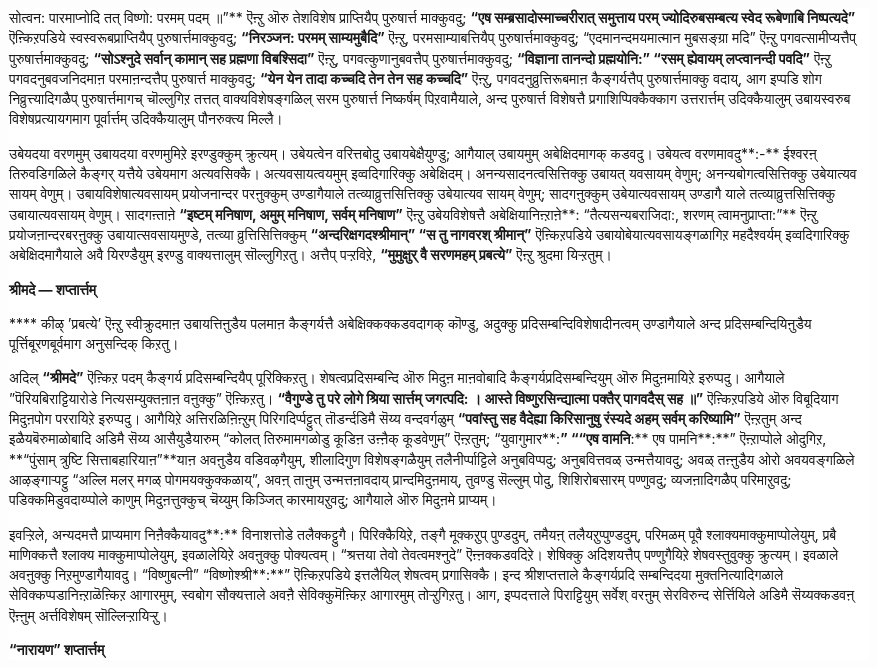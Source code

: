सोत्वन: पारमाप्नोदि तत् विष्णो: परमम् पदम् ॥”** ऎऩ्ऱु ऒरु तेशविशेष प्राप्तियैप् पुरुषार्त्त माक्कुवदु; **“एष सम्ब्रसादोस्माच्चरीरात् समुत्ताय परम् ज्योदिरुबसम्बत्य स्वेद रूबेणाबि निष्पत्यदे”** ऎऩ्किऱपडिये स्वस्वरूबप्राप्तियैप् पुरुषार्त्तमाक्कुवदु; **“निरञ्जन: परमम् साम्यमुबैदि”** ऎऩ्ऱु, परमसाम्याबत्तियैप् पुरुषार्त्तमाक्कुवदु; “एदमानन्दमयमात्मान मुबसङ्ग्रा मदि” ऎऩ्ऱु पगवत्सामीप्यत्तैप् पुरुषार्त्तमाक्कुवदु; **“सोऽश्नुदे सर्वान् कामान् सह प्रह्मणा विबश्सिदा”** ऎऩ्ऱु, पगवत्कुणानुबवत्तैप् पुरुषार्त्तमाक्कुवदु; **“विज्ञाना तानन्दो प्रह्मयोनि:” “रसम् ह्येवायम् लप्त्वानन्दी पवदि”** ऎऩ्ऱु पगवदनुबवजनिदमाऩ परमाऩन्दत्तैप् पुरुषार्त्त माक्कुवदु; **“येन येन तादा कच्चदि तेन तेन सह कच्चदि”** ऎऩ्ऱु, पगवदनुव्रुत्तिरूबमाऩ कैङ्गर्यत्तैप् पुरुषार्त्तमाक्कु वदाय्, आग इप्पडि शोग निव्रुत्त्यादिगळैप् पुरुषार्त्तमागच् चॊल्लुगिऱ तत्तत् वाक्यविशेषङ्गळिल् सरम पुरुषार्त्त निष्कर्षम् पिऱवामैयाले, अन्द पुरुषार्त्त विशेषत्तै प्रगाशिप्पिक्कैक्काग उत्तरार्त्तम् उदिक्कैयालुम् उबायस्वरुब विशेषप्रत्यायगमाग पूर्वार्त्तम् उदिक्कैयालुम् पौनरुक्त्य मिल्लै।

 उबेयदया वरणमुम् उबायदया वरणमुमिऱे
इरण्डुक्कुम् क्रुत्यम्। उबेयत्वेन वरित्तबोदु उबायबेक्षैयुण्डु; आगैयाल् उबायमुम् अबेक्षिदमागक् कडवदु। उबेयत्व वरणमावदु**:-** ईश्वरऩ् तिरुवडिगळिले कैङ्गर् यत्तैये उबेयमाग अत्यवसिक्कै। अत्यवसायत्वयमुम् इव्वदिगारिक्कु अबेक्षिदम्। अनन्यसादनत्वसित्तिक्कु उबायत् यवसायम् वेणुम्; अनन्यबोगत्वसित्तिक्कु उबेयात्यव सायम् वेणुम्। उबायविशेषात्यवसायम् प्रयोजनान्दर परऩुक्कुम् उण्डागैयाले तत्व्याव्रुत्तसित्तिक्कु उबेयात्यव सायम् वेणुम्; सादगऩुक्कुम् उबेयात्यवसायम् उण्डागै याले तत्व्याव्रुत्तसित्तिक्कु उबायात्यवसायम् वेणुम्। सादगऩ्ताऩे **“इष्टम् मनिषाण, अमुम् मनिषाण, सर्वम् मनिषाण”** ऎऩ्ऱु उबेयविशेषत्तै अबेक्षियानिऩ्ऱाऩे**: “तैत्यसन्यबराजिदा:, शरणम् त्वामनुप्राप्ता:”** ऎऩ्ऱु प्रयोजऩान्दरबरऩुक्कु उबायात्सवसायमुण्डे, तत्व्या व्रुत्तिसित्तिक्कुम् **“अन्दरिक्षगदश्श्रीमान्” “स तु नागवरश् श्रीमान्”** ऎऩ्किऱपडिये उबायोबेयात्यवसायङ्गळागिऱ महदैश्वर्यम् इव्वदिगारिक्कु अबेक्षिदमागैयाले अवै यिरण्डैयुम् इरण्डु वाक्यत्तालुम् सॊल्लुगिऱतु। अत्तैप् पऱ्ऱविऱे, **“मुमुक्षुर् वै सरणमहम् प्रबत्ये”** ऎऩ्ऱु श्रुदमा यिऱ्ऱतुम्।

**श्रीमदे — शप्तार्त्तम्**

**** कीऴ् ’प्रबत्ये’ ऎऩ्ऱु स्वीक्रुदमाऩ उबायत्तिऩुडैय पलमाऩ कैङ्गर्यत्तै अबेक्षिक्कक्कडवदागक् कॊण्डु, अदुक्कु प्रदिसम्बन्दिविशेषादीनत्वम् उण्डागैयाले अन्द प्रदिसम्बन्दियिऩुडैय पूर्त्तिबूरणबूर्वमाग अनुसन्दिक् किऱतु।

 अदिल् **“श्रीमदे”** ऎऩ्किऱ पदम् कैङ्गर्य प्रदिसम्बन्दियैप् पूरिक्किऱतु। शेषत्वप्रदिसम्बन्दि ऒरु मिदुऩ माऩवोबादि कैङ्गर्यप्रदिसम्बन्दियुम् ऒरु मिदुऩमायिऱे इरुप्पदु। आगैयाले ”पॆरियबिराट्टियारोडे नित्यसम्युक्तऩाऩ वऩुक्कु” ऎऩ्किऱतु। **“वैगुण्डे तु परे लोगे श्रिया सार्त्तम् जगत्पदि: । आस्ते विष्णुरसिन्द्यात्मा पक्तैर् पागवदैस् सह ॥”** ऎऩ्किऱपडिये ऒरु विबूदियाग मिदुऩपोग पररायिऱे इरुप्पदु। आगैयिऱे अत्तिरळिऩिऩ्ऱुम् पिरिगदिर्प्पट्टुत् तॊडर्न्दडिमै सॆय्य वन्दवर्गळुम् **“पवांस्तु सह वैदेह्या किरिसानुषु रंस्यदे अहम् सर्वम् करिष्यामि”** ऎऩ्ऱतुम् अन्द इळैयबॆरुमाळोबादि अडिमै सॆय्य आसैयुडैयारुम् “कोलत् तिरुमामगळोडु कूडिऩ उऩ्ऩैक् कूडवेणुम्” ऎऩ्ऱतुम्; “युवागुमार**:**” ““एष वामनि**:** एष पामनि**:**” ऎऩ्ऱाप्पोले ओदुगिऱ, **“पुंसाम् त्रुष्टि सित्ताबहारियाऩ”**याऩ अवऩुडैय वडिवऴगैयुम्, शीलादिगुण विशेषङ्गळैयुम् तलैनीर्प्पाट्टिले अनुबविप्पदु; अनुबवित्तवळ् उन्मत्तैयावदु; अवळ् तऩ्ऩुडैय ओरो अवयवङ्गळिले आऴङ्गाऱ्पट्टु “अल्लि मलर् मगळ् पोगमयक्कुक्कळाय्”, अवऩ् ताऩुम् उन्मत्तऩावदाय् प्रान्दमिदुऩमाय्, तुवण्डु सॆल्लुम् पोदु, शिशिरोबसारम् पण्णुवदु; व्यजऩादिगळैप् परिमाऱुवदु; पडिक्कमिडुवदाय्प्पोले काणुम् मिदुऩत्तुक्कुच् चॆय्युम् किञ्जित् कारमायऱुवदु; आगैयाले ऒरु मिदुऩमे प्राप्यम्।

इवऱ्ऱिले, अन्यदमत्तै प्राप्यमाग निऩैक्कैयावदु**:** विनाशत्तोडे तलैक्कट्टुगै। पिरिक्कैयिऱे, तङ्गै मूक्कऱुप् पुण्डदुम्, तमैयऩ् तलैयऱुप्पुण्डदुम्, परिमळम् पूवै श्लाक्यमाक्कुमाप्पोलेयुम्, प्रबै माणिक्कत्तै श्लाक्य माक्कुमाप्पोलेयुम्, इवळालेयिऱे अवऩुक्कु पोक्यत्वम्। “श्रत्तया तेवो तेवत्वमश्नुदे” ऎऩ्ऩक्कडवदिऱे। शेषिक्कु अदिशयत्तैप् पण्णुगैयिऱे शेषवस्तुवुक्कु क्रुत्यम्। इवळाले अवऩुक्कु निऱमुण्डागैयावदु। “विष्णुबत्नी” “विष्णोश्श्री**:**” ऎऩ्किऱपडिये इत्तलैयिल् शेषत्वम् प्रगासिक्कै। इन्द श्रीशप्तत्ताले कैङ्गर्यप्रदि सम्बन्दिदया मुक्तनित्यादिगळाले सेविक्कप्पडानिऩ्ऱाळॆऩ्किऱ आगारमुम्, स्वबोग सौक्यत्ताले अवऩै सेविक्कुमॆऩ्किऱ आगारमुम् तोऱ्ऱुगिऱतु। आग, इप्पदत्ताले पिराट्टियुम् सर्वेश् वरऩुम् सेरविरुन्द सेर्त्तियिले अडिमै सॆय्यक्कडवऩ् ऎऩ्ऩुम् अर्त्तविशेषम् सॊल्लिऱ्ऱायिऱ्ऱु।

**“नारायण” शप्तार्त्तम्**

